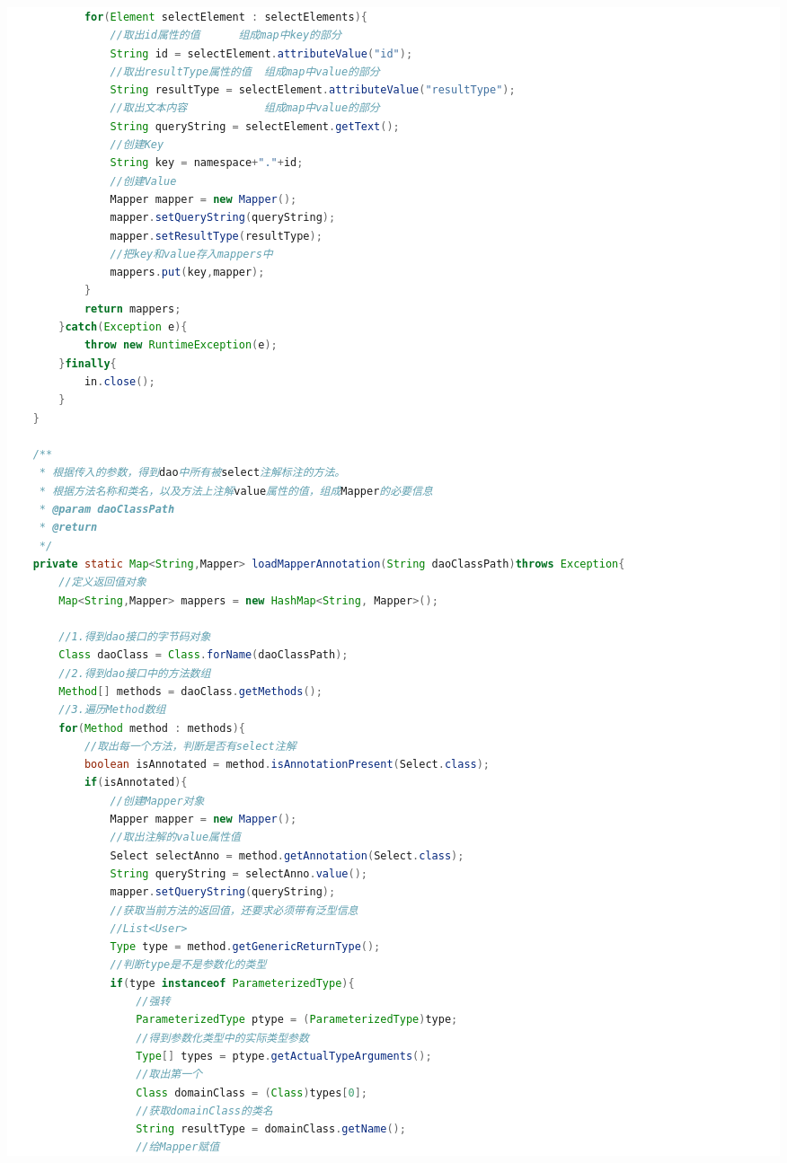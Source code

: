 ```java
            for(Element selectElement : selectElements){
                //取出id属性的值      组成map中key的部分
                String id = selectElement.attributeValue("id");
                //取出resultType属性的值  组成map中value的部分
                String resultType = selectElement.attributeValue("resultType");
                //取出文本内容            组成map中value的部分
                String queryString = selectElement.getText();
                //创建Key
                String key = namespace+"."+id;
                //创建Value
                Mapper mapper = new Mapper();
                mapper.setQueryString(queryString);
                mapper.setResultType(resultType);
                //把key和value存入mappers中
                mappers.put(key,mapper);
            }
            return mappers;
        }catch(Exception e){
            throw new RuntimeException(e);
        }finally{
            in.close();
        }
    }

    /**
     * 根据传入的参数，得到dao中所有被select注解标注的方法。
     * 根据方法名称和类名，以及方法上注解value属性的值，组成Mapper的必要信息
     * @param daoClassPath
     * @return
     */
    private static Map<String,Mapper> loadMapperAnnotation(String daoClassPath)throws Exception{
        //定义返回值对象
        Map<String,Mapper> mappers = new HashMap<String, Mapper>();

        //1.得到dao接口的字节码对象
        Class daoClass = Class.forName(daoClassPath);
        //2.得到dao接口中的方法数组
        Method[] methods = daoClass.getMethods();
        //3.遍历Method数组
        for(Method method : methods){
            //取出每一个方法，判断是否有select注解
            boolean isAnnotated = method.isAnnotationPresent(Select.class);
            if(isAnnotated){
                //创建Mapper对象
                Mapper mapper = new Mapper();
                //取出注解的value属性值
                Select selectAnno = method.getAnnotation(Select.class);
                String queryString = selectAnno.value();
                mapper.setQueryString(queryString);
                //获取当前方法的返回值，还要求必须带有泛型信息
                //List<User>
                Type type = method.getGenericReturnType();
                //判断type是不是参数化的类型
                if(type instanceof ParameterizedType){
                    //强转
                    ParameterizedType ptype = (ParameterizedType)type;
                    //得到参数化类型中的实际类型参数
                    Type[] types = ptype.getActualTypeArguments();
                    //取出第一个
                    Class domainClass = (Class)types[0];
                    //获取domainClass的类名
                    String resultType = domainClass.getName();
                    //给Mapper赋值
```